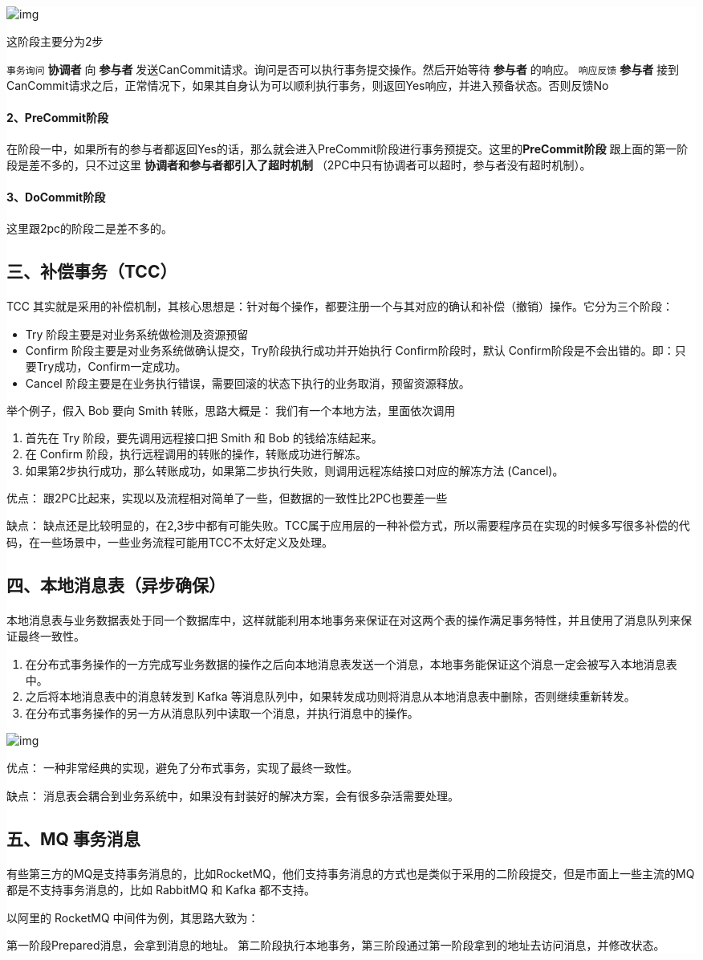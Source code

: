 ![img](https://img2018.cnblogs.com/blog/1090617/201907/1090617-20190710222512291-462809105.png)

这阶段主要分为2步

`事务询问` **协调者** 向 **参与者** 发送CanCommit请求。询问是否可以执行事务提交操作。然后开始等待 **参与者** 的响应。
`响应反馈` **参与者** 接到CanCommit请求之后，正常情况下，如果其自身认为可以顺利执行事务，则返回Yes响应，并进入预备状态。否则反馈No

#### 2、PreCommit阶段

在阶段一中，如果所有的参与者都返回Yes的话，那么就会进入PreCommit阶段进行事务预提交。这里的**PreCommit阶段** 跟上面的第一阶段是差不多的，只不过这里 **协调者和参与者都引入了超时机制** （2PC中只有协调者可以超时，参与者没有超时机制）。

#### 3、DoCommit阶段

这里跟2pc的阶段二是差不多的。

## 三、补偿事务（TCC）

TCC 其实就是采用的补偿机制，其核心思想是：针对每个操作，都要注册一个与其对应的确认和补偿（撤销）操作。它分为三个阶段：

- Try 阶段主要是对业务系统做检测及资源预留
- Confirm 阶段主要是对业务系统做确认提交，Try阶段执行成功并开始执行 Confirm阶段时，默认 Confirm阶段是不会出错的。即：只要Try成功，Confirm一定成功。
- Cancel 阶段主要是在业务执行错误，需要回滚的状态下执行的业务取消，预留资源释放。

举个例子，假入 Bob 要向 Smith 转账，思路大概是： 我们有一个本地方法，里面依次调用

1. 首先在 Try 阶段，要先调用远程接口把 Smith 和 Bob 的钱给冻结起来。
2. 在 Confirm 阶段，执行远程调用的转账的操作，转账成功进行解冻。
3. 如果第2步执行成功，那么转账成功，如果第二步执行失败，则调用远程冻结接口对应的解冻方法 (Cancel)。

优点： 跟2PC比起来，实现以及流程相对简单了一些，但数据的一致性比2PC也要差一些

缺点： 缺点还是比较明显的，在2,3步中都有可能失败。TCC属于应用层的一种补偿方式，所以需要程序员在实现的时候多写很多补偿的代码，在一些场景中，一些业务流程可能用TCC不太好定义及处理。

## 四、本地消息表（异步确保）

本地消息表与业务数据表处于同一个数据库中，这样就能利用本地事务来保证在对这两个表的操作满足事务特性，并且使用了消息队列来保证最终一致性。

1. 在分布式事务操作的一方完成写业务数据的操作之后向本地消息表发送一个消息，本地事务能保证这个消息一定会被写入本地消息表中。
2. 之后将本地消息表中的消息转发到 Kafka 等消息队列中，如果转发成功则将消息从本地消息表中删除，否则继续重新转发。
3. 在分布式事务操作的另一方从消息队列中读取一个消息，并执行消息中的操作。

![img](https://oscimg.oschina.net/oscnet/915a02484990dda820410c8cad2389c5386.jpg)

优点： 一种非常经典的实现，避免了分布式事务，实现了最终一致性。

缺点： 消息表会耦合到业务系统中，如果没有封装好的解决方案，会有很多杂活需要处理。

## 五、MQ 事务消息

有些第三方的MQ是支持事务消息的，比如RocketMQ，他们支持事务消息的方式也是类似于采用的二阶段提交，但是市面上一些主流的MQ都是不支持事务消息的，比如 RabbitMQ 和 Kafka 都不支持。

以阿里的 RocketMQ 中间件为例，其思路大致为：

第一阶段Prepared消息，会拿到消息的地址。 第二阶段执行本地事务，第三阶段通过第一阶段拿到的地址去访问消息，并修改状态。
